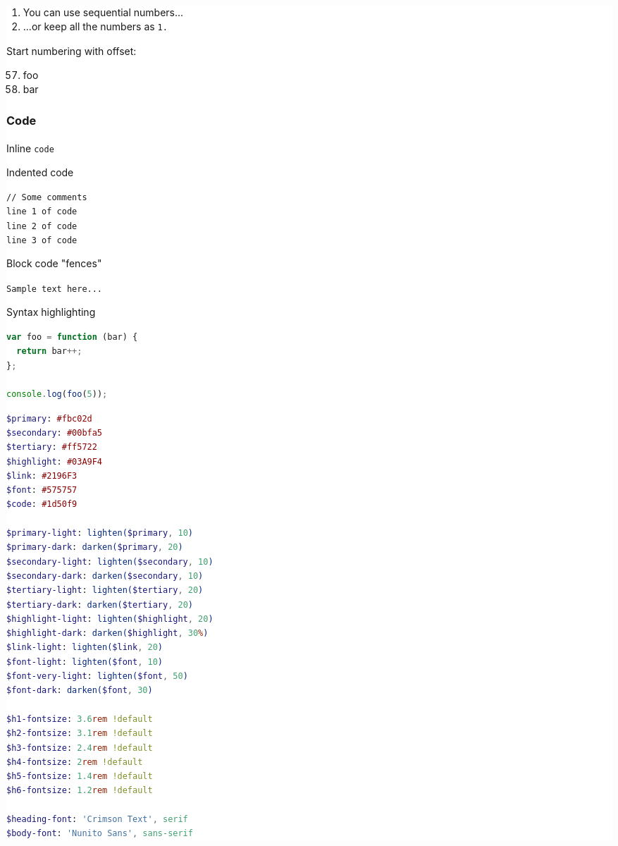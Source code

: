 
1. You can use sequential numbers...
1. ...or keep all the numbers as `1.`

Start numbering with offset:

57. foo
1. bar


### Code

Inline `code`

Indented code

    // Some comments
    line 1 of code
    line 2 of code
    line 3 of code


Block code "fences"

```
Sample text here...
```

Syntax highlighting

``` javascript
var foo = function (bar) {
  return bar++;
};

console.log(foo(5));
```

```sass
$primary: #fbc02d
$secondary: #00bfa5
$tertiary: #ff5722
$highlight: #03A9F4
$link: #2196F3
$font: #575757
$code: #1d50f9

$primary-light: lighten($primary, 10)
$primary-dark: darken($primary, 20)
$secondary-light: lighten($secondary, 10)
$secondary-dark: darken($secondary, 10)
$tertiary-light: lighten($tertiary, 20)
$tertiary-dark: darken($tertiary, 20)
$highlight-light: lighten($highlight, 20)
$highlight-dark: darken($highlight, 30%)
$link-light: lighten($link, 20)
$font-light: lighten($font, 10)
$font-very-light: lighten($font, 50)
$font-dark: darken($font, 30)

$h1-fontsize: 3.6rem !default
$h2-fontsize: 3.1rem !default
$h3-fontsize: 2.4rem !default
$h4-fontsize: 2rem !default
$h5-fontsize: 1.4rem !default
$h6-fontsize: 1.2rem !default

$heading-font: 'Crimson Text', serif
$body-font: 'Nunito Sans', sans-serif

```